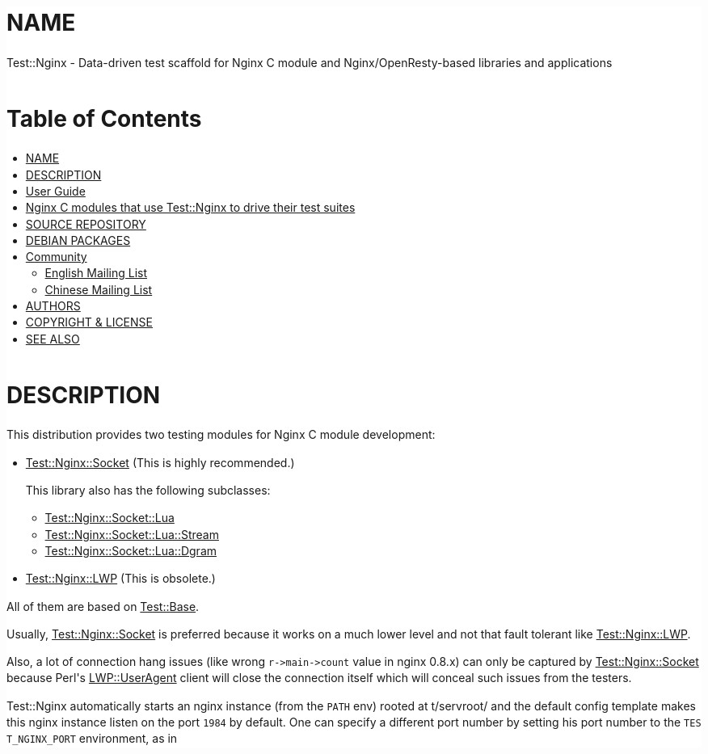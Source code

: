 # NAME

Test::Nginx - Data-driven test scaffold for Nginx C module and Nginx/OpenResty-based libraries and applications

Table of Contents
=================

* [NAME](#name)
* [DESCRIPTION](#description)
* [User Guide](#user-guide)
* [Nginx C modules that use Test::Nginx to drive their test suites](#nginx-c-modules-that-use-testnginx-to-drive-their-test-suites)
* [SOURCE REPOSITORY](#source-repository)
* [DEBIAN PACKAGES](#debian-packages)
* [Community](#community)
    * [English Mailing List](#english-mailing-list)
    * [Chinese Mailing List](#chinese-mailing-list)
* [AUTHORS](#authors)
* [COPYRIGHT & LICENSE](#copyright--license)
* [SEE ALSO](#see-also)

# DESCRIPTION

This distribution provides two testing modules for Nginx C module development:

- [Test::Nginx::Socket](https://metacpan.org/pod/Test::Nginx::Socket) (This is highly recommended.)

    This library also has the following subclasses:

    - [Test::Nginx::Socket::Lua](https://metacpan.org/pod/Test::Nginx::Socket::Lua)
    - [Test::Nginx::Socket::Lua::Stream](https://metacpan.org/pod/Test::Nginx::Socket::Lua::Stream)
    - [Test::Nginx::Socket::Lua::Dgram](https://metacpan.org/pod/Test::Nginx::Socket::Lua::Dgram)

- [Test::Nginx::LWP](https://metacpan.org/pod/Test::Nginx::LWP) (This is obsolete.)

All of them are based on [Test::Base](https://metacpan.org/pod/Test::Base).

Usually, [Test::Nginx::Socket](https://metacpan.org/pod/Test::Nginx::Socket) is preferred because it works on a much lower
level and not that fault tolerant like [Test::Nginx::LWP](https://metacpan.org/pod/Test::Nginx::LWP).

Also, a lot of connection hang issues (like wrong `r->main->count` value in nginx
0.8.x) can only be captured by [Test::Nginx::Socket](https://metacpan.org/pod/Test::Nginx::Socket) because Perl's [LWP::UserAgent](https://metacpan.org/pod/LWP::UserAgent) client
will close the connection itself which will conceal such issues from
the testers.

Test::Nginx automatically starts an nginx instance (from the `PATH` env)
rooted at t/servroot/ and the default config template makes this nginx
instance listen on the port `1984` by default. One can specify a different
port number by setting his port number to the `TEST_NGINX_PORT` environment,
as in
